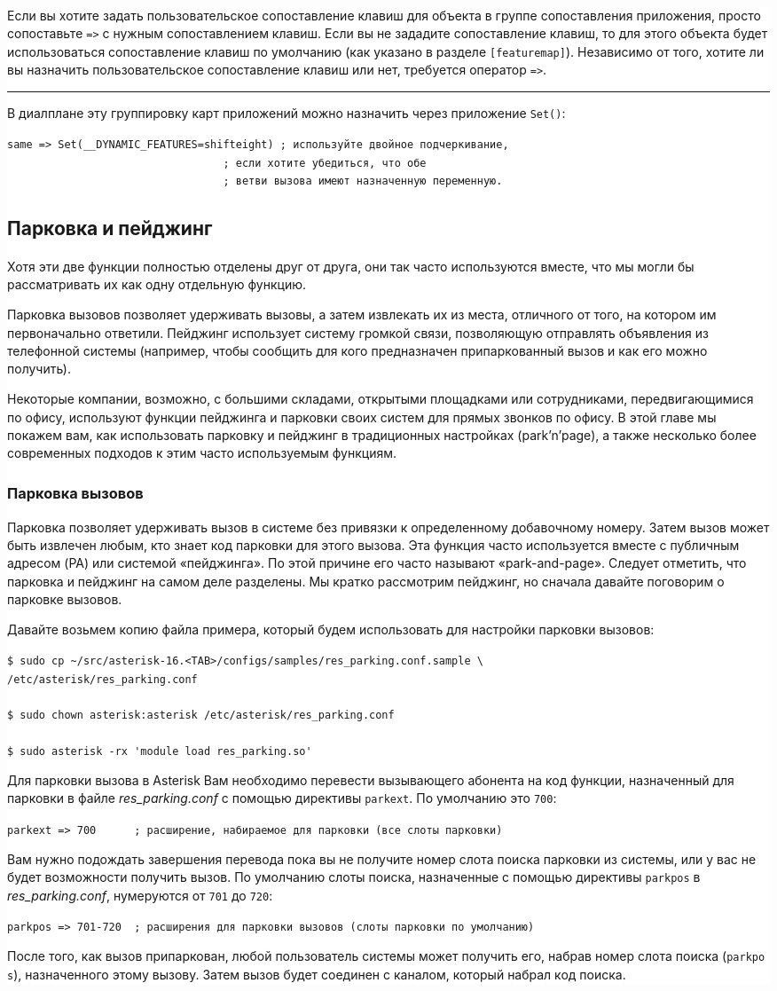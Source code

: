 Если вы хотите задать пользовательское сопоставление клавиш для объекта в группе сопоставления приложения, просто сопоставьте `=>` с нужным сопоставлением клавиш. Если вы не зададите сопоставление клавиш, то для этого объекта будет использоваться сопоставление клавиш по умолчанию (как указано в разделе `[featuremap]`). Независимо от того, хотите ли вы назначить пользовательское сопоставление клавиш или нет, требуется оператор `=>`.

---
В диалплане эту группировку карт приложений можно назначить через приложение `Set()`:
```
same => Set(__DYNAMIC_FEATURES=shifteight) ; используйте двойное подчеркивание,
                                  ; если хотите убедиться, что обе
                                  ; ветви вызова имеют назначенную переменную.
```
## Парковка и пейджинг

Хотя эти две функции полностью отделены друг от друга, они так часто используются вместе, что мы могли бы рассматривать их как одну отдельную функцию.

Парковка вызовов позволяет удерживать вызовы, а затем извлекать их из места, отличного от того, на котором им первоначально ответили. Пейджинг использует систему громкой связи, позволяющую отправлять объявления из телефонной системы (например, чтобы сообщить для кого предназначен припаркованный вызов и как его можно получить).

Некоторые компании, возможно, с большими складами, открытыми площадками или сотрудниками, передвигающимися по офису, используют функции пейджинга и парковки своих систем для прямых звонков по офису. В этой главе мы покажем вам, как использовать парковку и пейджинг в традиционных настройках (park’n’page), а также несколько более современных подходов к этим часто используемым функциям.

### Парковка вызовов

Парковка позволяет удерживать вызов в системе без привязки к определенному добавочному номеру. Затем вызов может быть извлечен любым, кто знает код парковки для этого вызова. Эта функция часто используется вместе с публичным адресом (PA) или системой «пейджинга». По этой причине его часто называют «park-and-page». Следует отметить, что парковка и пейджинг на самом деле разделены. Мы кратко рассмотрим пейджинг, но сначала давайте поговорим о парковке вызовов.

Давайте возьмем копию файла примера, который будем использовать для настройки парковки вызовов:
```
$ sudo cp ~/src/asterisk-16.<TAB>/configs/samples/res_parking.conf.sample \
/etc/asterisk/res_parking.conf

$ sudo chown asterisk:asterisk /etc/asterisk/res_parking.conf

$ sudo asterisk -rx 'module load res_parking.so'
```
Для парковки вызова в Asterisk Вам необходимо перевести вызывающего абонента на код функции, назначенный для парковки в файле *res_parking.conf* с помощью директивы `parkext`. По умолчанию это `700`:
```
parkext => 700      ; расширение, набираемое для парковки (все слоты парковки)
```
Вам нужно подождать завершения перевода пока вы не получите номер слота поиска парковки из системы, или у вас не будет возможности получить вызов. По умолчанию слоты поиска, назначенные с помощью директивы `parkpos` в _res_parking.conf_, нумеруются от `701` до `720`:
```
parkpos => 701-720  ; расширения для парковки вызовов (слоты парковки по умолчанию)
```
После того, как вызов припаркован, любой пользователь системы может получить его, набрав номер слота поиска (`parkpos`), назначенного этому вызову. Затем вызов будет соединен с каналом, который набрал код поиска.
